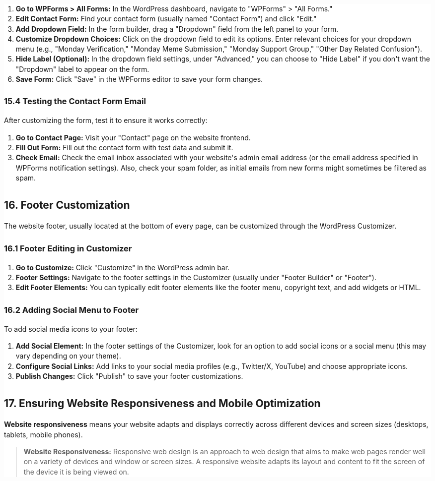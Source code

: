 1.  **Go to WPForms > All Forms:** In the WordPress dashboard, navigate to "WPForms" > "All Forms."
2.  **Edit Contact Form:** Find your contact form (usually named "Contact Form") and click "Edit."
3.  **Add Dropdown Field:** In the form builder, drag a "Dropdown" field from the left panel to your form.
4.  **Customize Dropdown Choices:** Click on the dropdown field to edit its options. Enter relevant choices for your dropdown menu (e.g., "Monday Verification," "Monday Meme Submission," "Monday Support Group," "Other Day Related Confusion").
5.  **Hide Label (Optional):** In the dropdown field settings, under "Advanced," you can choose to "Hide Label" if you don't want the "Dropdown" label to appear on the form.
6.  **Save Form:** Click "Save" in the WPForms editor to save your form changes.

### 15.4 Testing the Contact Form Email

After customizing the form, test it to ensure it works correctly:

1.  **Go to Contact Page:** Visit your "Contact" page on the website frontend.
2.  **Fill Out Form:** Fill out the contact form with test data and submit it.
3.  **Check Email:** Check the email inbox associated with your website's admin email address (or the email address specified in WPForms notification settings). Also, check your spam folder, as initial emails from new forms might sometimes be filtered as spam.

## 16. Footer Customization

The website footer, usually located at the bottom of every page, can be customized through the WordPress Customizer.

### 16.1 Footer Editing in Customizer

1.  **Go to Customize:** Click "Customize" in the WordPress admin bar.
2.  **Footer Settings:** Navigate to the footer settings in the Customizer (usually under "Footer Builder" or "Footer").
3.  **Edit Footer Elements:** You can typically edit footer elements like the footer menu, copyright text, and add widgets or HTML.

### 16.2 Adding Social Menu to Footer

To add social media icons to your footer:

1.  **Add Social Element:** In the footer settings of the Customizer, look for an option to add social icons or a social menu (this may vary depending on your theme).
2.  **Configure Social Links:** Add links to your social media profiles (e.g., Twitter/X, YouTube) and choose appropriate icons.
3.  **Publish Changes:** Click "Publish" to save your footer customizations.

## 17. Ensuring Website Responsiveness and Mobile Optimization

**Website responsiveness** means your website adapts and displays correctly across different devices and screen sizes (desktops, tablets, mobile phones).

> **Website Responsiveness:** Responsive web design is an approach to web design that aims to make web pages render well on a variety of devices and window or screen sizes. A responsive website adapts its layout and content to fit the screen of the device it is being viewed on.
